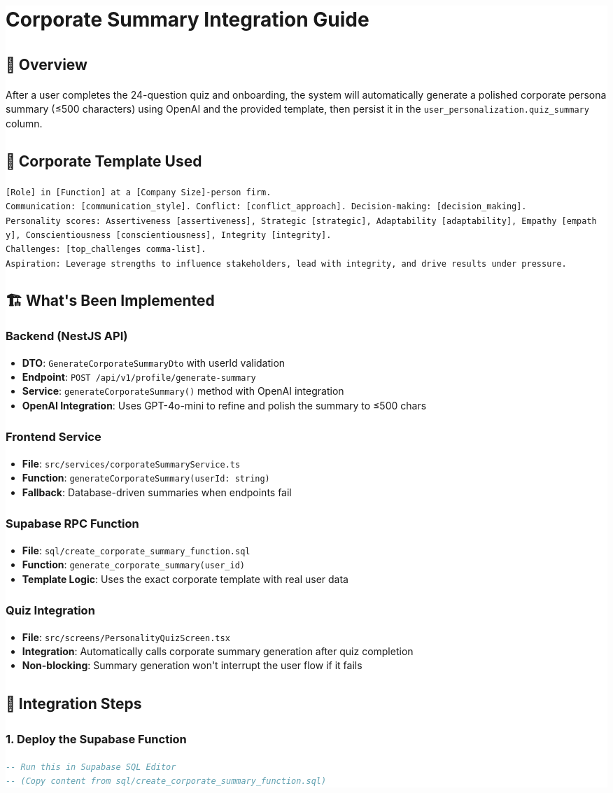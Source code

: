 # Corporate Summary Integration Guide

## 🏢 **Overview**
After a user completes the 24-question quiz and onboarding, the system will automatically generate a polished corporate persona summary (≤500 characters) using OpenAI and the provided template, then persist it in the `user_personalization.quiz_summary` column.

## 📝 **Corporate Template Used**
```
[Role] in [Function] at a [Company Size]-person firm.
Communication: [communication_style]. Conflict: [conflict_approach]. Decision-making: [decision_making].
Personality scores: Assertiveness [assertiveness], Strategic [strategic], Adaptability [adaptability], Empathy [empathy], Conscientiousness [conscientiousness], Integrity [integrity].
Challenges: [top_challenges comma-list].
Aspiration: Leverage strengths to influence stakeholders, lead with integrity, and drive results under pressure.
```

## 🏗️ **What's Been Implemented**

### **Backend (NestJS API)**
- **DTO**: `GenerateCorporateSummaryDto` with userId validation
- **Endpoint**: `POST /api/v1/profile/generate-summary`
- **Service**: `generateCorporateSummary()` method with OpenAI integration
- **OpenAI Integration**: Uses GPT-4o-mini to refine and polish the summary to ≤500 chars

### **Frontend Service**
- **File**: `src/services/corporateSummaryService.ts`
- **Function**: `generateCorporateSummary(userId: string)`
- **Fallback**: Database-driven summaries when endpoints fail

### **Supabase RPC Function**
- **File**: `sql/create_corporate_summary_function.sql`
- **Function**: `generate_corporate_summary(user_id)`
- **Template Logic**: Uses the exact corporate template with real user data

### **Quiz Integration**
- **File**: `src/screens/PersonalityQuizScreen.tsx`
- **Integration**: Automatically calls corporate summary generation after quiz completion
- **Non-blocking**: Summary generation won't interrupt the user flow if it fails

## 🚀 **Integration Steps**

### **1. Deploy the Supabase Function**
```sql
-- Run this in Supabase SQL Editor
-- (Copy content from sql/create_corporate_summary_function.sql)
```
